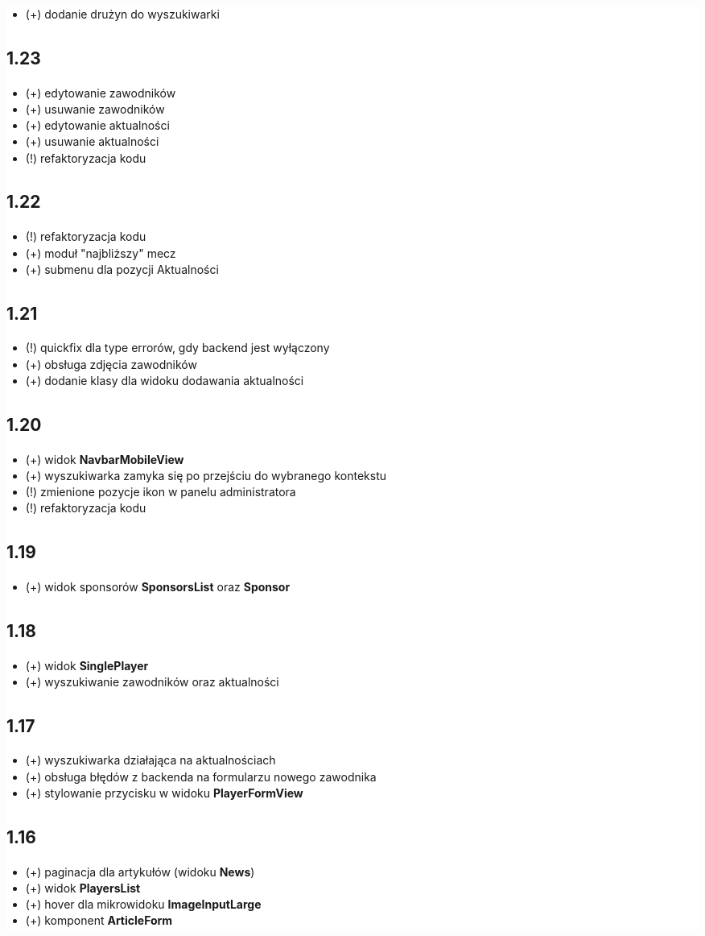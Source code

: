- (+) dodanie drużyn do wyszukiwarki

## 1.23

- (+) edytowanie zawodników
- (+) usuwanie zawodników
- (+) edytowanie aktualności
- (+) usuwanie aktualności
- (!) refaktoryzacja kodu

## 1.22

- (!) refaktoryzacja kodu
- (+) moduł "najbliższy" mecz
- (+) submenu dla pozycji Aktualności

## 1.21

- (!) quickfix dla type errorów, gdy backend jest wyłączony
- (+) obsługa zdjęcia zawodników
- (+) dodanie klasy dla widoku dodawania aktualności

## 1.20

- (+) widok **NavbarMobileView**
- (+) wyszukiwarka zamyka się po przejściu do wybranego kontekstu
- (!) zmienione pozycje ikon w panelu administratora
- (!) refaktoryzacja kodu

## 1.19

- (+) widok sponsorów **SponsorsList** oraz **Sponsor**

## 1.18

- (+) widok **SinglePlayer**
- (+) wyszukiwanie zawodników oraz aktualności

## 1.17

- (+) wyszukiwarka działająca na aktualnościach
- (+) obsługa błędów z backenda na formularzu nowego zawodnika
- (+) stylowanie przycisku w widoku **PlayerFormView**

## 1.16

- (+) paginacja dla artykułów (widoku **News**)
- (+) widok **PlayersList**
- (+) hover dla mikrowidoku **ImageInputLarge**
- (+) komponent **ArticleForm**
